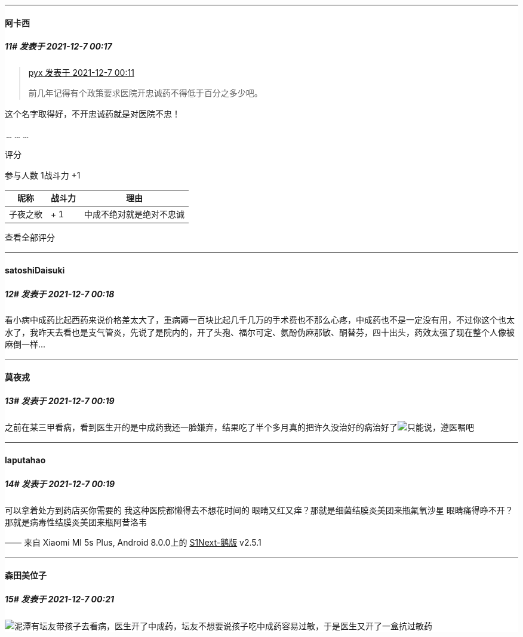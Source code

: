 *****

####  阿卡西  
##### 11#       发表于 2021-12-7 00:17

<blockquote><a href="httphttps://bbs.saraba1st.com/2b/forum.php?mod=redirect&amp;goto=findpost&amp;pid=53835144&amp;ptid=2041175" target="_blank">pyx 发表于 2021-12-7 00:11</a>

前几年记得有个政策要求医院开忠诚药不得低于百分之多少吧。</blockquote>
这个名字取得好，不开忠诚药就是对医院不忠！

﹍﹍﹍

评分

 参与人数 1战斗力 +1

|昵称|战斗力|理由|
|----|---|---|
| 子夜之歌| + 1|中成不绝对就是绝对不忠诚|

查看全部评分

*****

####  satoshiDaisuki  
##### 12#       发表于 2021-12-7 00:18

看小病中成药比起西药来说价格差太大了，重病薅一百块比起几千几万的手术费也不那么心疼，中成药也不是一定没有用，不过你这个也太水了，我昨天去看也是支气管炎，先说了是院内的，开了头孢、福尔可定、氨酚伪麻那敏、酮替芬，四十出头，药效太强了现在整个人像被麻倒一样...

*****

####  莫夜戎  
##### 13#       发表于 2021-12-7 00:19

之前在某三甲看病，看到医生开的是中成药我还一脸嫌弃，结果吃了半个多月真的把许久没治好的病治好了<img src="https://static.saraba1st.com/image/smiley/face2017/001.png" referrerpolicy="no-referrer">只能说，遵医嘱吧

*****

####  laputahao  
##### 14#       发表于 2021-12-7 00:19

可以拿着处方到药店买你需要的 我这种医院都懒得去不想花时间的 眼睛又红又痒？那就是细菌结膜炎美团来瓶氟氧沙星 眼睛痛得睁不开？那就是病毒性结膜炎美团来瓶阿昔洛韦 

—— 来自 Xiaomi MI 5s Plus, Android 8.0.0上的 [S1Next-鹅版](https://github.com/ykrank/S1-Next/releases) v2.5.1

*****

####  森田美位子  
##### 15#       发表于 2021-12-7 00:21

<img src="https://static.saraba1st.com/image/smiley/face2017/037.png" referrerpolicy="no-referrer">泥潭有坛友带孩子去看病，医生开了中成药，坛友不想要说孩子吃中成药容易过敏，于是医生又开了一盒抗过敏药

